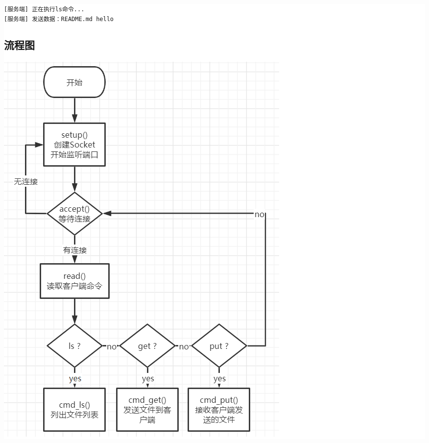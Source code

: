 ```
[服务端] 正在执行ls命令...
[服务端] 发送数据：README.md hello
```

## 流程图

![](_v_images/20201219164155635_22243.png)

